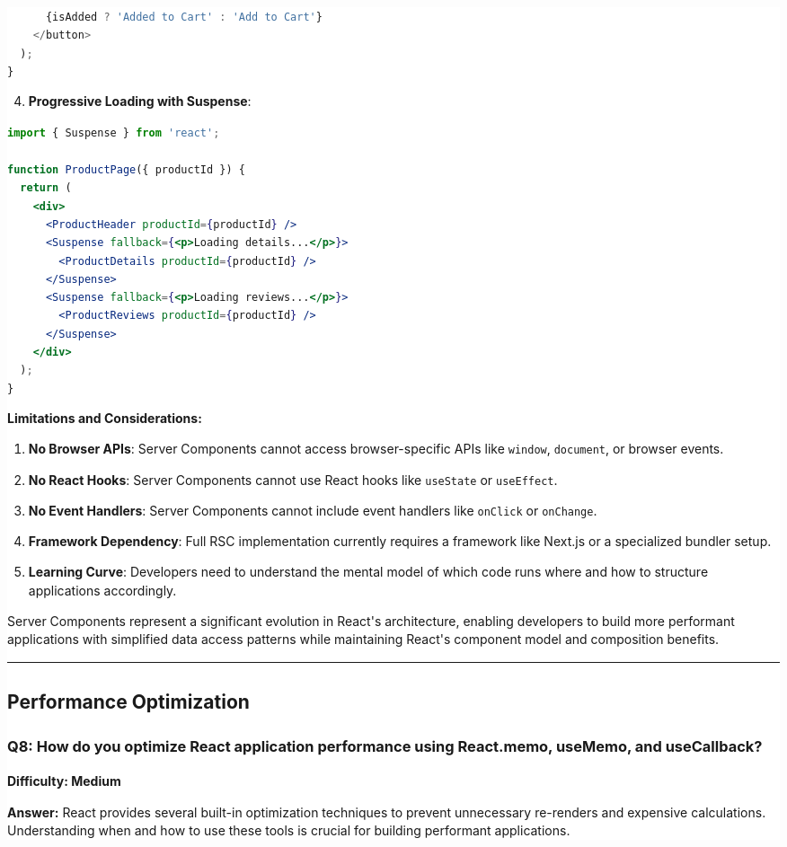 ```jsx
      {isAdded ? 'Added to Cart' : 'Add to Cart'}
    </button>
  );
}
```

4. **Progressive Loading with Suspense**:
```jsx
import { Suspense } from 'react';

function ProductPage({ productId }) {
  return (
    <div>
      <ProductHeader productId={productId} />
      <Suspense fallback={<p>Loading details...</p>}>
        <ProductDetails productId={productId} />
      </Suspense>
      <Suspense fallback={<p>Loading reviews...</p>}>
        <ProductReviews productId={productId} />
      </Suspense>
    </div>
  );
}
```

**Limitations and Considerations:**

1. **No Browser APIs**: Server Components cannot access browser-specific APIs like `window`, `document`, or browser events.

2. **No React Hooks**: Server Components cannot use React hooks like `useState` or `useEffect`.

3. **No Event Handlers**: Server Components cannot include event handlers like `onClick` or `onChange`.

4. **Framework Dependency**: Full RSC implementation currently requires a framework like Next.js or a specialized bundler setup.

5. **Learning Curve**: Developers need to understand the mental model of which code runs where and how to structure applications accordingly.

Server Components represent a significant evolution in React's architecture, enabling developers to build more performant applications with simplified data access patterns while maintaining React's component model and composition benefits.

---

## Performance Optimization

### Q8: How do you optimize React application performance using React.memo, useMemo, and useCallback?

**Difficulty: Medium**

**Answer:**
React provides several built-in optimization techniques to prevent unnecessary re-renders and expensive calculations. Understanding when and how to use these tools is crucial for building performant applications.
